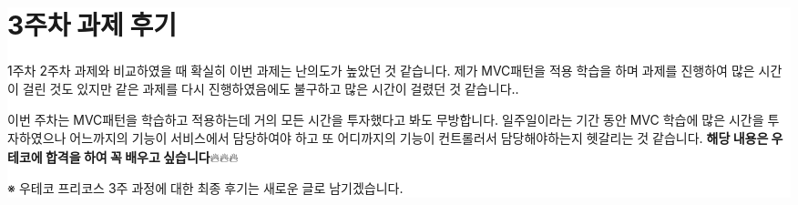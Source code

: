 # 3주차 과제 후기

1주차 2주차 과제와 비교하였을 때 확실히 이번 과제는 난의도가 높았던 것 같습니다.
제가 MVC패턴을 적용 학습을 하며 과제를 진행하여 많은 시간이 걸린 것도 있지만 같은 과제를 다시 진행하였음에도 불구하고 많은 시간이 걸렸던 것 같습니다..

이번 주차는 MVC패턴을 학습하고 적용하는데 거의 모든 시간을 투자했다고 봐도 무방합니다.
일주일이라는 기간 동안 MVC 학습에 많은 시간을 투자하였으나 어느까지의 기능이 서비스에서 담당하여야 하고 또 어디까지의 기능이 컨트롤러서 담당해야하는지 헷갈리는 것 같습니다. **해당 내용은 우테코에 합격을 하여 꼭 배우고 싶습니다**🔥🔥🔥

※ 우테코 프리코스 3주 과정에 대한 최종 후기는 새로운 글로 남기겠습니다.
